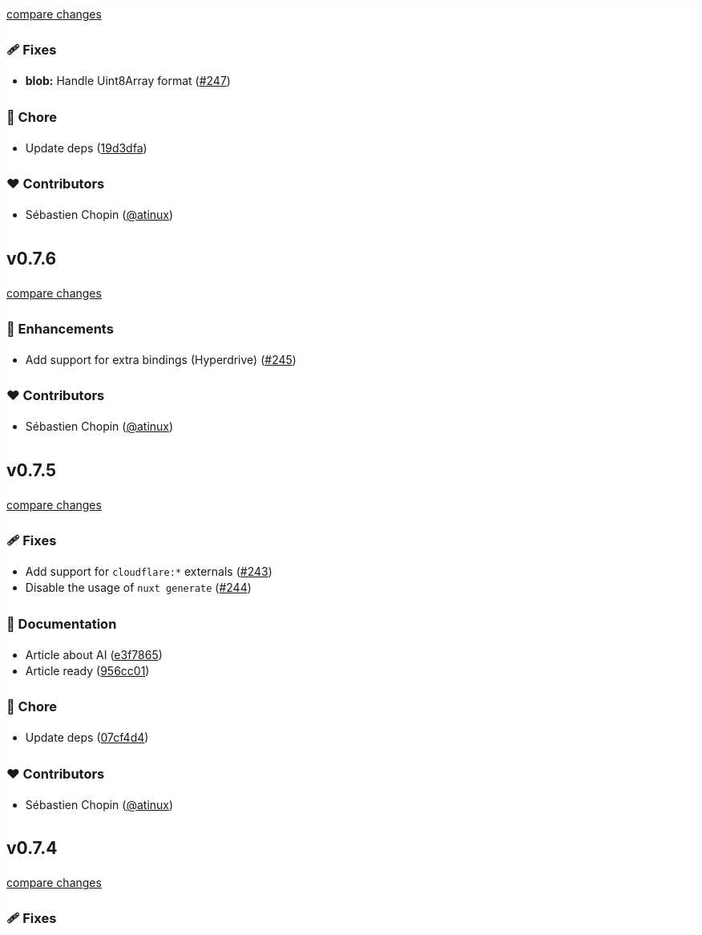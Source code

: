 [compare changes](https://github.com/nuxt-hub/core/compare/v0.7.6...v0.7.7)

### 🩹 Fixes

- **blob:** Handle Uint8Array format ([#247](https://github.com/nuxt-hub/core/pull/247))

### 🏡 Chore

- Update deps ([19d3dfa](https://github.com/nuxt-hub/core/commit/19d3dfa))

### ❤️ Contributors

- Sébastien Chopin ([@atinux](http://github.com/atinux))

## v0.7.6

[compare changes](https://github.com/nuxt-hub/core/compare/v0.7.5...v0.7.6)

### 🚀 Enhancements

- Add support for extra bindings (Hyperdrive) ([#245](https://github.com/nuxt-hub/core/pull/245))

### ❤️ Contributors

- Sébastien Chopin ([@atinux](http://github.com/atinux))

## v0.7.5

[compare changes](https://github.com/nuxt-hub/core/compare/v0.7.4...v0.7.5)

### 🩹 Fixes

- Add support for `cloudflare:*` externals ([#243](https://github.com/nuxt-hub/core/pull/243))
- Disable the usage of `nuxt generate` ([#244](https://github.com/nuxt-hub/core/pull/244))

### 📖 Documentation

- Article about AI ([e3f7865](https://github.com/nuxt-hub/core/commit/e3f7865))
- Article ready ([956cc01](https://github.com/nuxt-hub/core/commit/956cc01))

### 🏡 Chore

- Update deps ([07cf4d4](https://github.com/nuxt-hub/core/commit/07cf4d4))

### ❤️ Contributors

- Sébastien Chopin ([@atinux](http://github.com/atinux))

## v0.7.4

[compare changes](https://github.com/nuxt-hub/core/compare/v0.7.3...v0.7.4)

### 🩹 Fixes
